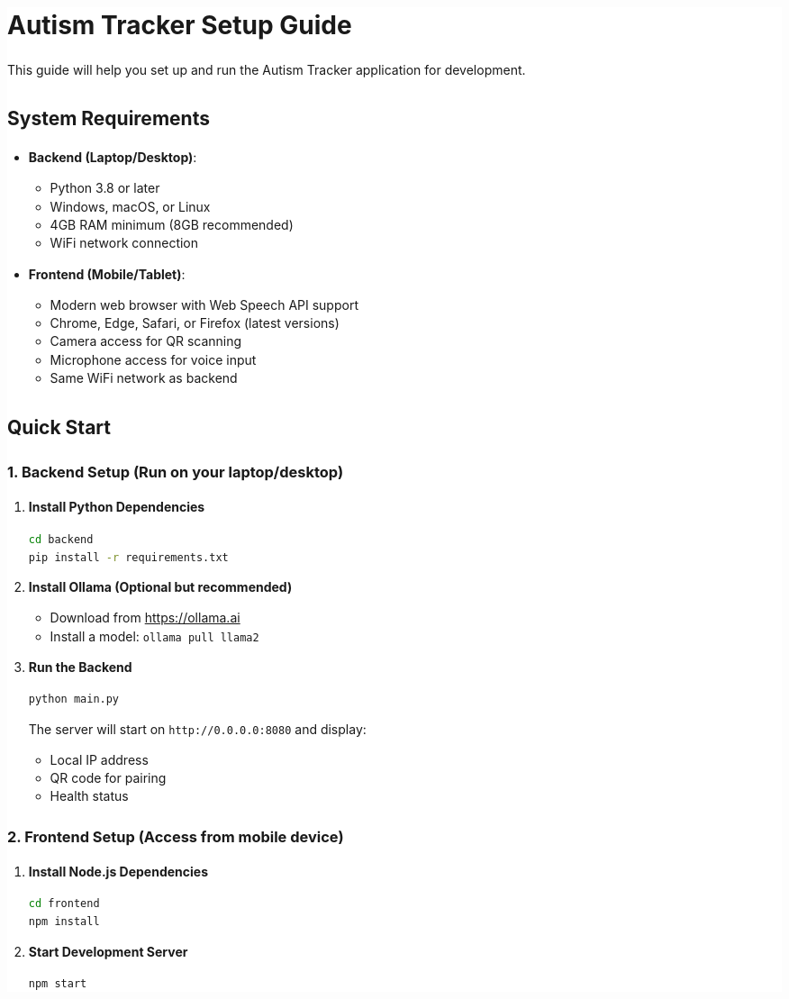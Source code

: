 # Autism Tracker Setup Guide

This guide will help you set up and run the Autism Tracker application for development.

## System Requirements

- **Backend (Laptop/Desktop)**:
  - Python 3.8 or later
  - Windows, macOS, or Linux
  - 4GB RAM minimum (8GB recommended)
  - WiFi network connection

- **Frontend (Mobile/Tablet)**:
  - Modern web browser with Web Speech API support
  - Chrome, Edge, Safari, or Firefox (latest versions)
  - Camera access for QR scanning
  - Microphone access for voice input
  - Same WiFi network as backend

## Quick Start

### 1. Backend Setup (Run on your laptop/desktop)

1. **Install Python Dependencies**
   ```bash
   cd backend
   pip install -r requirements.txt
   ```

2. **Install Ollama (Optional but recommended)**
   - Download from https://ollama.ai
   - Install a model: `ollama pull llama2`

3. **Run the Backend**
   ```bash
   python main.py
   ```
   
   The server will start on `http://0.0.0.0:8080` and display:
   - Local IP address
   - QR code for pairing
   - Health status

### 2. Frontend Setup (Access from mobile device)

1. **Install Node.js Dependencies**
   ```bash
   cd frontend
   npm install
   ```

2. **Start Development Server**
   ```bash
   npm start
   ```
   